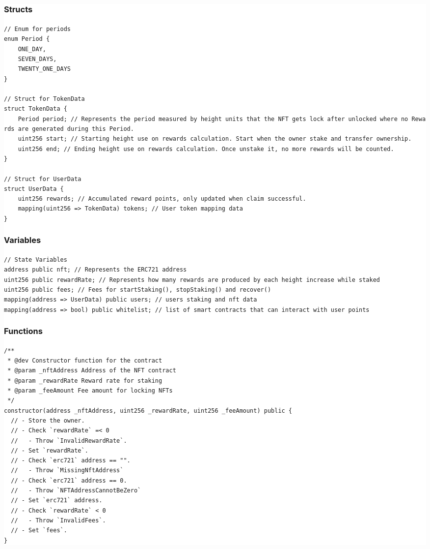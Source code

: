 ### Structs

```solidity
// Enum for periods
enum Period {
    ONE_DAY,
    SEVEN_DAYS,
    TWENTY_ONE_DAYS
}

// Struct for TokenData
struct TokenData {
    Period period; // Represents the period measured by height units that the NFT gets lock after unlocked where no Rewards are generated during this Period.
    uint256 start; // Starting height use on rewards calculation. Start when the owner stake and transfer ownership.
    uint256 end; // Ending height use on rewards calculation. Once unstake it, no more rewards will be counted.
}

// Struct for UserData
struct UserData {
    uint256 rewards; // Accumulated reward points, only updated when claim successful.
    mapping(uint256 => TokenData) tokens; // User token mapping data
}
```

### Variables

```solidity
// State Variables
address public nft; // Represents the ERC721 address
uint256 public rewardRate; // Represents how many rewards are produced by each height increase while staked
uint256 public fees; // Fees for startStaking(), stopStaking() and recover()
mapping(address => UserData) public users; // users staking and nft data
mapping(address => bool) public whitelist; // list of smart contracts that can interact with user points
```

### Functions

```solidity
/**
 * @dev Constructor function for the contract
 * @param _nftAddress Address of the NFT contract
 * @param _rewardRate Reward rate for staking
 * @param _feeAmount Fee amount for locking NFTs
 */
constructor(address _nftAddress, uint256 _rewardRate, uint256 _feeAmount) public {
  // - Store the owner.
  // - Check `rewardRate` =< 0
  //   - Throw `InvalidRewardRate`.
  // - Set `rewardRate`.
  // - Check `erc721` address == "".
  //   - Throw `MissingNftAddress`
  // - Check `erc721` address == 0.
  //   - Throw `NFTAddressCannotBeZero`
  // - Set `erc721` address.
  // - Check `rewardRate` < 0
  //   - Throw `InvalidFees`.
  // - Set `fees`.
}
```
